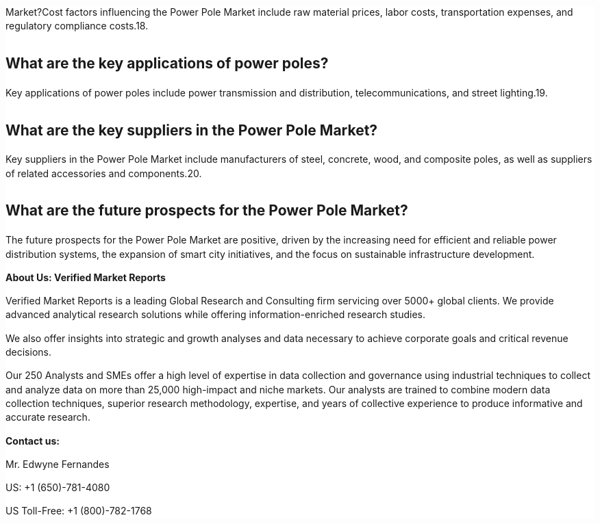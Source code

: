 Market?</h2>Cost factors influencing the Power Pole Market include raw material prices, labor costs, transportation expenses, and regulatory compliance costs.18. <h2>What are the key applications of power poles?</h2>Key applications of power poles include power transmission and distribution, telecommunications, and street lighting.19. <h2>What are the key suppliers in the Power Pole Market?</h2>Key suppliers in the Power Pole Market include manufacturers of steel, concrete, wood, and composite poles, as well as suppliers of related accessories and components.20. <h2>What are the future prospects for the Power Pole Market?</h2>The future prospects for the Power Pole Market are positive, driven by the increasing need for efficient and reliable power distribution systems, the expansion of smart city initiatives, and the focus on sustainable infrastructure development.<p id="" class=""><strong>About Us: Verified Market Reports</strong></p><p id="" class="">Verified Market Reports is a leading Global Research and Consulting firm servicing over 5000+ global clients. We provide advanced analytical research solutions while offering information-enriched research studies.</p><p id="" class="">We also offer insights into strategic and growth analyses and data necessary to achieve corporate goals and critical revenue decisions.</p><p id="" class="">Our 250 Analysts and SMEs offer a high level of expertise in data collection and governance using industrial techniques to collect and analyze data on more than 25,000 high-impact and niche markets. Our analysts are trained to combine modern data collection techniques, superior research methodology, expertise, and years of collective experience to produce informative and accurate research.</p><p id="" class=""><strong>Contact us:</strong></p><p id="" class="">Mr. Edwyne Fernandes</p><p id="" class="">US: +1 (650)-781-4080</p><p id="" class="">US Toll-Free: +1 (800)-782-1768</p>
